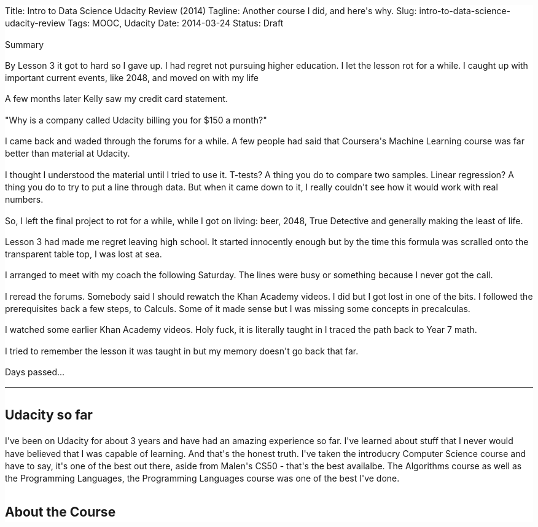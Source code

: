 Title: Intro to Data Science Udacity Review (2014)
Tagline: Another course I did, and here's why.
Slug: intro-to-data-science-udacity-review
Tags: MOOC, Udacity 
Date: 2014-03-24
Status: Draft

Summary
<div class="intro">
By Lesson 3 it got to hard so I gave up. I had regret not pursuing higher education. I let the lesson rot for a while. I caught up with important current events, like 2048, and moved on with my life

A few months later Kelly saw my credit card statement.

"Why is a company called Udacity billing you for $150 a month?"

I came back and waded through the forums for a while. A few people had said that Coursera's Machine Learning course was far better than material at Udacity.

I thought I understood the material until I tried to use it. T-tests? A thing you do to compare two samples. Linear regression? A thing you do to try to put a line through data. But when it came down to it, I really couldn't see how it would work with real numbers.

So, I left the final project to rot for a while, while I got on living: beer, 2048, True Detective and generally making the least of life.

Lesson 3 had made me regret leaving high school. It started innocently enough but by the time this formula was scralled onto the transparent table top, I was lost at sea.

I arranged to meet with my coach the following Saturday. The lines were busy or something because I never got the call.

I reread the forums. Somebody said I should rewatch the Khan Academy videos. I did but I got lost in one of the bits. I followed the prerequisites back a few steps, to Calculs. Some of it made sense but I was missing some concepts in precalculas.

I watched some earlier Khan Academy videos. Holy fuck, it is literally taught in I traced the path back to Year 7 math.

I tried to remember the lesson it was taught in but my memory doesn't go back that far.

Days passed...
</div>

***

## Udacity so far

I've been on Udacity for about 3 years and have had an amazing experience so far. I've learned about stuff that I never would have believed that I was capable of learning. And that's the honest truth. I've taken the introducry Computer Science course and have to say, it's one of the best out there, aside from Malen's CS50 - that's the best availalbe. The Algorithms course as well as the Programming Languages, the Programming Languages course was one of the best I've done.

## About the Course
